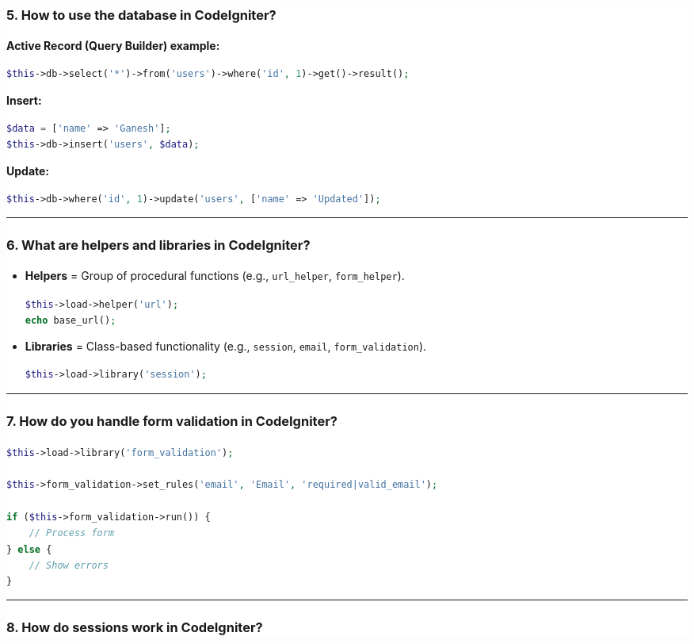 
### **5. How to use the database in CodeIgniter?**

**Active Record (Query Builder) example:**

```php
$this->db->select('*')->from('users')->where('id', 1)->get()->result();
```

**Insert:**

```php
$data = ['name' => 'Ganesh'];
$this->db->insert('users', $data);
```

**Update:**

```php
$this->db->where('id', 1)->update('users', ['name' => 'Updated']);
```

---

### **6. What are helpers and libraries in CodeIgniter?**

* **Helpers** = Group of procedural functions (e.g., `url_helper`, `form_helper`).

  ```php
  $this->load->helper('url');
  echo base_url();
  ```

* **Libraries** = Class-based functionality (e.g., `session`, `email`, `form_validation`).

  ```php
  $this->load->library('session');
  ```

---

### **7. How do you handle form validation in CodeIgniter?**

```php
$this->load->library('form_validation');

$this->form_validation->set_rules('email', 'Email', 'required|valid_email');

if ($this->form_validation->run()) {
    // Process form
} else {
    // Show errors
}
```

---

### **8. How do sessions work in CodeIgniter?**

